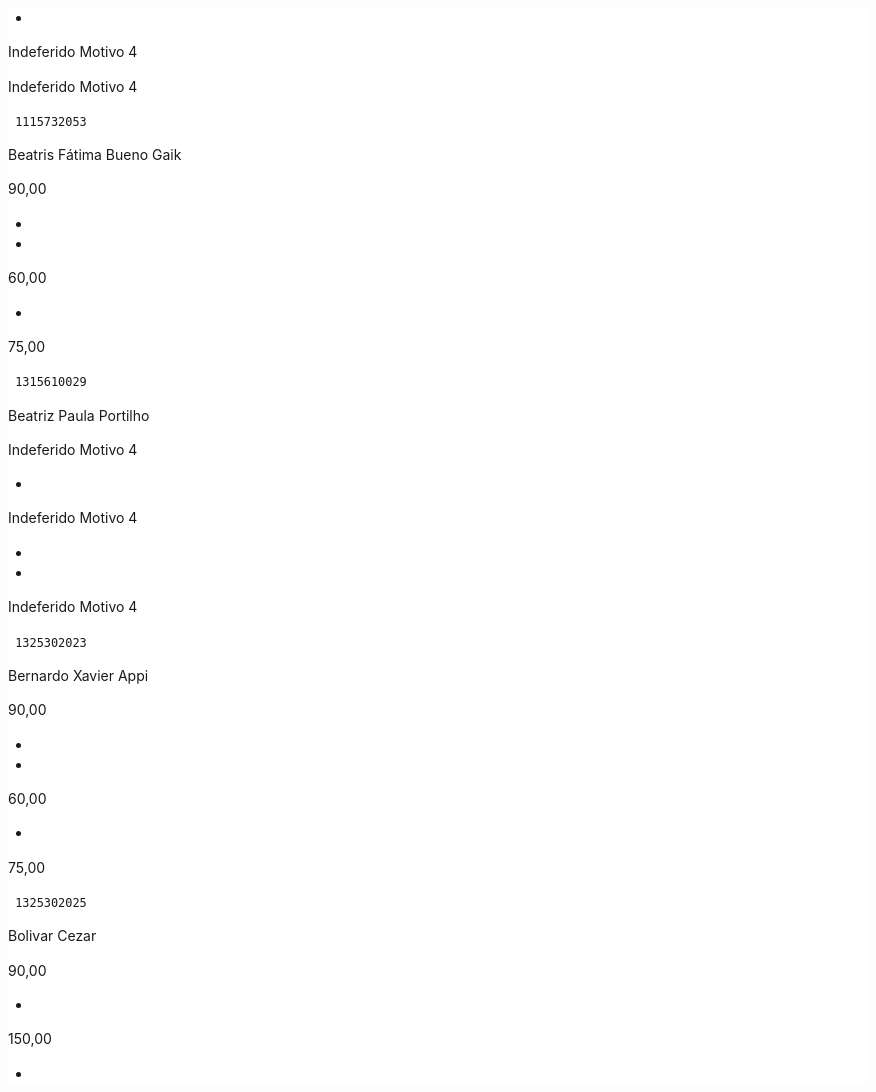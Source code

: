    -

   Indeferido Motivo 4

   Indeferido Motivo 4

     1115732053

   Beatris Fátima Bueno Gaik

   90,00

   -

   -

   60,00

   -

   75,00

     1315610029

   Beatriz Paula Portilho

   Indeferido Motivo 4

   -

   Indeferido Motivo 4

   -

   -

   Indeferido Motivo 4

     1325302023

   Bernardo Xavier Appi

   90,00

   -

   -

   60,00

   -

   75,00

     1325302025

   Bolivar Cezar

   90,00

   -

   150,00

   -
